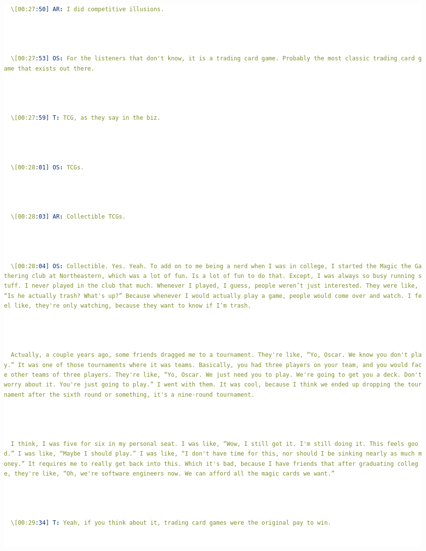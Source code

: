 ```yaml
  \[00:27:50] AR: I did competitive illusions.




  \[00:27:53] OS: For the listeners that don't know, it is a trading card game. Probably the most classic trading card game that exists out there.




  \[00:27:59] T: TCG, as they say in the biz.




  \[00:28:01] OS: TCGs.




  \[00:28:03] AR: Collectible TCGs.




  \[00:28:04] OS: Collectible. Yes. Yeah. To add on to me being a nerd when I was in college, I started the Magic the Gathering club at Northeastern, which was a lot of fun. Is a lot of fun to do that. Except, I was always so busy running stuff. I never played in the club that much. Whenever I played, I guess, people weren’t just interested. They were like, “Is he actually trash? What's up?” Because whenever I would actually play a game, people would come over and watch. I feel like, they're only watching, because they want to know if I’m trash.




  Actually, a couple years ago, some friends dragged me to a tournament. They're like, “Yo, Oscar. We know you don't play.” It was one of those tournaments where it was teams. Basically, you had three players on your team, and you would face other teams of three players. They're like, “Yo, Oscar. We just need you to play. We're going to get you a deck. Don't worry about it. You're just going to play.” I went with them. It was cool, because I think we ended up dropping the tournament after the sixth round or something, it's a nine-round tournament.




  I think, I was five for six in my personal seat. I was like, “Wow, I still got it. I'm still doing it. This feels good.” I was like, “Maybe I should play.” I was like, “I don't have time for this, nor should I be sinking nearly as much money.” It requires me to really get back into this. Which it's bad, because I have friends that after graduating college, they're like, “Oh, we're software engineers now. We can afford all the magic cards we want.”




  \[00:29:34] T: Yeah, if you think about it, trading card games were the original pay to win.




```